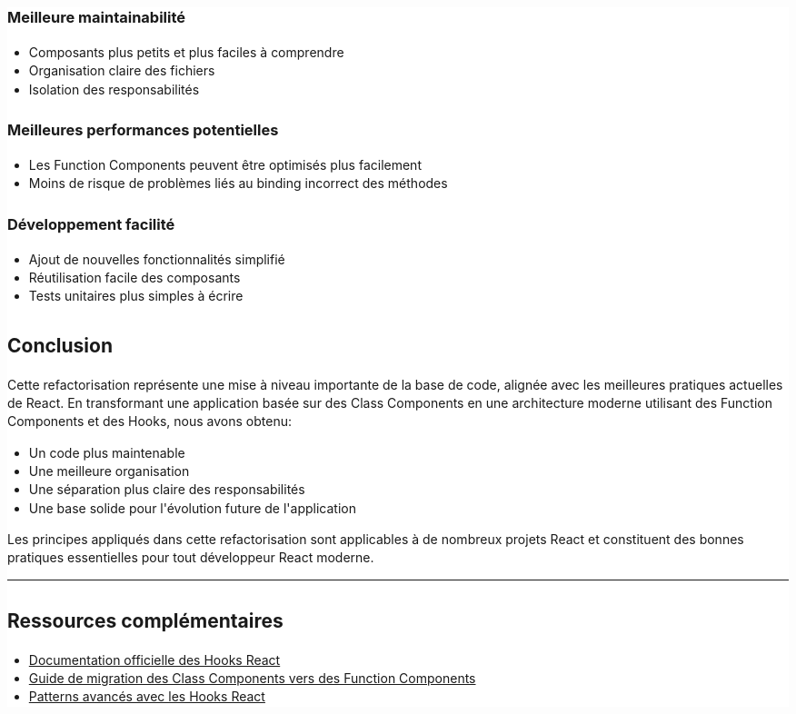 ### Meilleure maintainabilité

- Composants plus petits et plus faciles à comprendre
- Organisation claire des fichiers
- Isolation des responsabilités

### Meilleures performances potentielles

- Les Function Components peuvent être optimisés plus facilement
- Moins de risque de problèmes liés au binding incorrect des méthodes

### Développement facilité

- Ajout de nouvelles fonctionnalités simplifié
- Réutilisation facile des composants
- Tests unitaires plus simples à écrire

## Conclusion

Cette refactorisation représente une mise à niveau importante de la base de code, alignée avec les meilleures pratiques actuelles de React. En transformant une application basée sur des Class Components en une architecture moderne utilisant des Function Components et des Hooks, nous avons obtenu:

- Un code plus maintenable
- Une meilleure organisation
- Une séparation plus claire des responsabilités
- Une base solide pour l'évolution future de l'application

Les principes appliqués dans cette refactorisation sont applicables à de nombreux projets React et constituent des bonnes pratiques essentielles pour tout développeur React moderne.

---

## Ressources complémentaires

- [Documentation officielle des Hooks React](https://fr.reactjs.org/docs/hooks-intro.html)
- [Guide de migration des Class Components vers des Function Components](https://fr.reactjs.org/docs/hooks-faq.html#from-classes-to-hooks)
- [Patterns avancés avec les Hooks React](https://fr.reactjs.org/docs/hooks-custom.html) 
